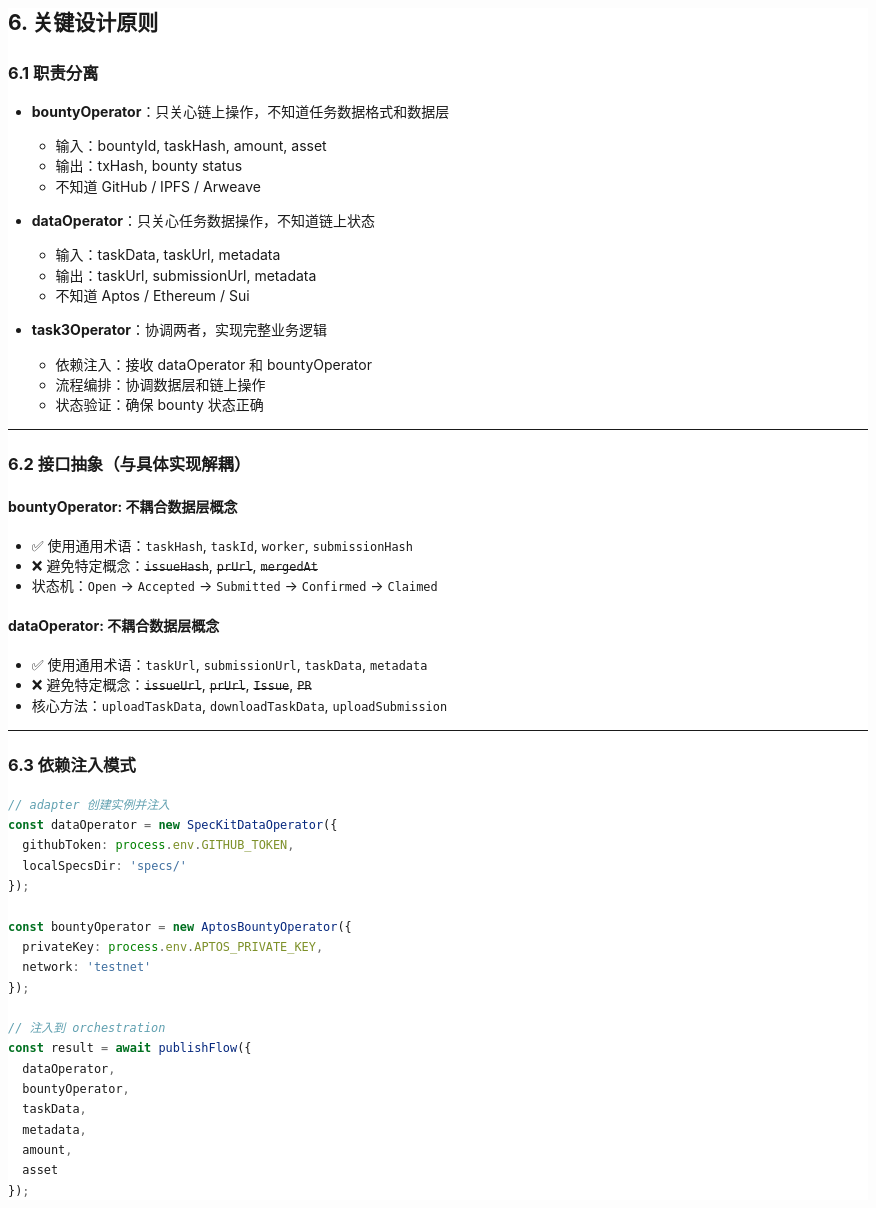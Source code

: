 
## 6. 关键设计原则

### 6.1 职责分离

- **bountyOperator**：只关心链上操作，不知道任务数据格式和数据层
  - 输入：bountyId, taskHash, amount, asset
  - 输出：txHash, bounty status
  - 不知道 GitHub / IPFS / Arweave

- **dataOperator**：只关心任务数据操作，不知道链上状态
  - 输入：taskData, taskUrl, metadata
  - 输出：taskUrl, submissionUrl, metadata
  - 不知道 Aptos / Ethereum / Sui

- **task3Operator**：协调两者，实现完整业务逻辑
  - 依赖注入：接收 dataOperator 和 bountyOperator
  - 流程编排：协调数据层和链上操作
  - 状态验证：确保 bounty 状态正确

---

### 6.2 接口抽象（与具体实现解耦）

#### bountyOperator: 不耦合数据层概念

- ✅ 使用通用术语：`taskHash`, `taskId`, `worker`, `submissionHash`
- ❌ 避免特定概念：~~`issueHash`~~, ~~`prUrl`~~, ~~`mergedAt`~~
- 状态机：`Open` → `Accepted` → `Submitted` → `Confirmed` → `Claimed`

#### dataOperator: 不耦合数据层概念

- ✅ 使用通用术语：`taskUrl`, `submissionUrl`, `taskData`, `metadata`
- ❌ 避免特定概念：~~`issueUrl`~~, ~~`prUrl`~~, ~~`Issue`~~, ~~`PR`~~
- 核心方法：`uploadTaskData`, `downloadTaskData`, `uploadSubmission`

---

### 6.3 依赖注入模式

```typescript
// adapter 创建实例并注入
const dataOperator = new SpecKitDataOperator({
  githubToken: process.env.GITHUB_TOKEN,
  localSpecsDir: 'specs/'
});

const bountyOperator = new AptosBountyOperator({
  privateKey: process.env.APTOS_PRIVATE_KEY,
  network: 'testnet'
});

// 注入到 orchestration
const result = await publishFlow({
  dataOperator,
  bountyOperator,
  taskData,
  metadata,
  amount,
  asset
});
```
